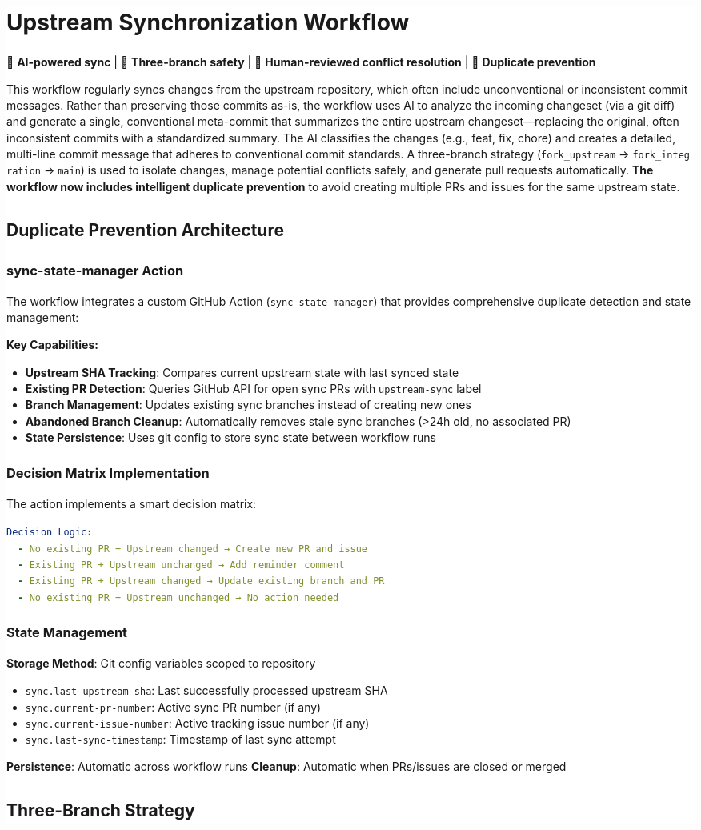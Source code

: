 # Upstream Synchronization Workflow

🧠 **AI-powered sync** | 🔁 **Three-branch safety** | 🚧 **Human-reviewed conflict resolution** | 🔄 **Duplicate prevention**

This workflow regularly syncs changes from the upstream repository, which often include unconventional or inconsistent commit messages. Rather than preserving those commits as-is, the workflow uses AI to analyze the incoming changeset (via a git diff) and generate a single, conventional meta-commit that summarizes the entire upstream changeset—replacing the original, often inconsistent commits with a standardized summary. The AI classifies the changes (e.g., feat, fix, chore) and creates a detailed, multi-line commit message that adheres to conventional commit standards. A three-branch strategy (`fork_upstream` → `fork_integration` → `main`) is used to isolate changes, manage potential conflicts safely, and generate pull requests automatically. **The workflow now includes intelligent duplicate prevention** to avoid creating multiple PRs and issues for the same upstream state.

## Duplicate Prevention Architecture

### sync-state-manager Action
The workflow integrates a custom GitHub Action (`sync-state-manager`) that provides comprehensive duplicate detection and state management:

**Key Capabilities:**
- **Upstream SHA Tracking**: Compares current upstream state with last synced state
- **Existing PR Detection**: Queries GitHub API for open sync PRs with `upstream-sync` label
- **Branch Management**: Updates existing sync branches instead of creating new ones
- **Abandoned Branch Cleanup**: Automatically removes stale sync branches (>24h old, no associated PR)
- **State Persistence**: Uses git config to store sync state between workflow runs

### Decision Matrix Implementation
The action implements a smart decision matrix:

```yaml
Decision Logic:
  - No existing PR + Upstream changed → Create new PR and issue
  - Existing PR + Upstream unchanged → Add reminder comment
  - Existing PR + Upstream changed → Update existing branch and PR
  - No existing PR + Upstream unchanged → No action needed
```

### State Management
**Storage Method**: Git config variables scoped to repository
- `sync.last-upstream-sha`: Last successfully processed upstream SHA
- `sync.current-pr-number`: Active sync PR number (if any)
- `sync.current-issue-number`: Active tracking issue number (if any)
- `sync.last-sync-timestamp`: Timestamp of last sync attempt

**Persistence**: Automatic across workflow runs
**Cleanup**: Automatic when PRs/issues are closed or merged

## Three-Branch Strategy
